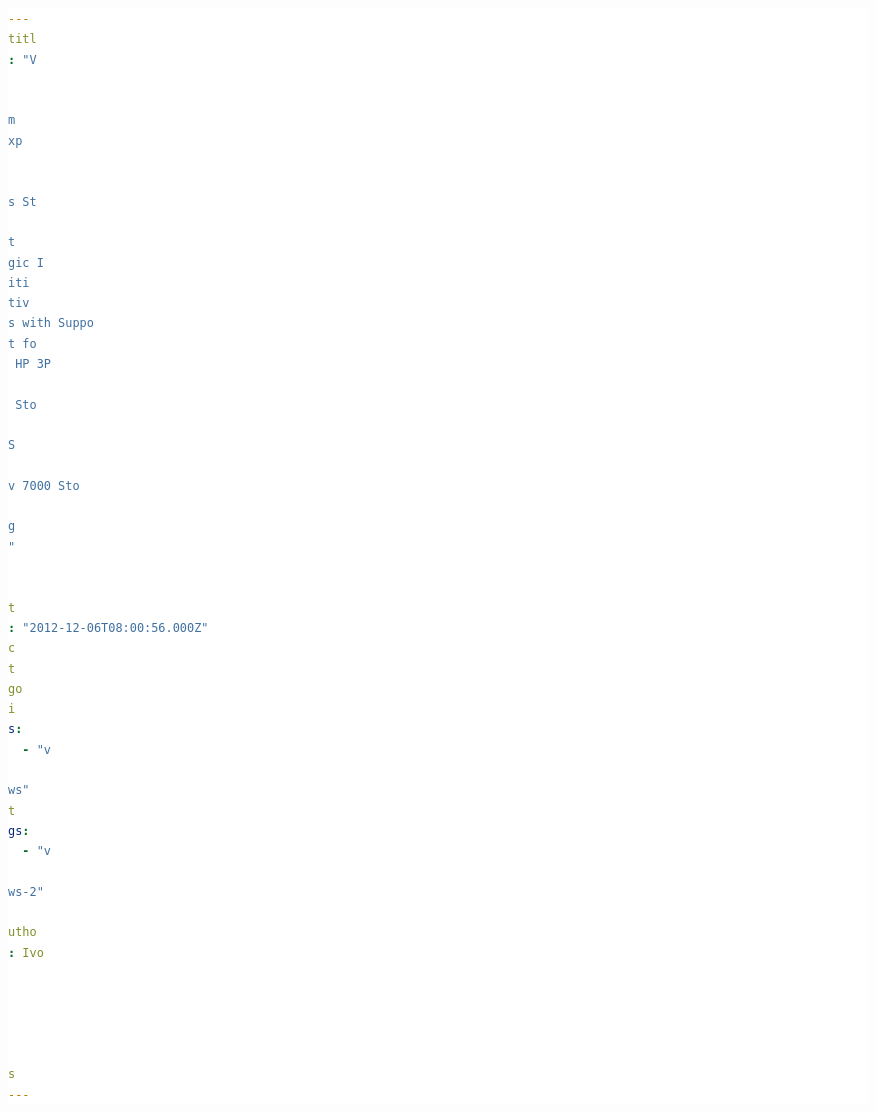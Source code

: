 ```yaml
---
titl
: "V


m 
xp


s St

t
gic I
iti
tiv
s with Suppo
t fo
 HP 3P

 Sto

S

v 7000 Sto

g
"


t
: "2012-12-06T08:00:56.000Z"
c
t
go
i
s: 
  - "v

ws"
t
gs: 
  - "v

ws-2"

utho
: Ivo 





s
---
```
